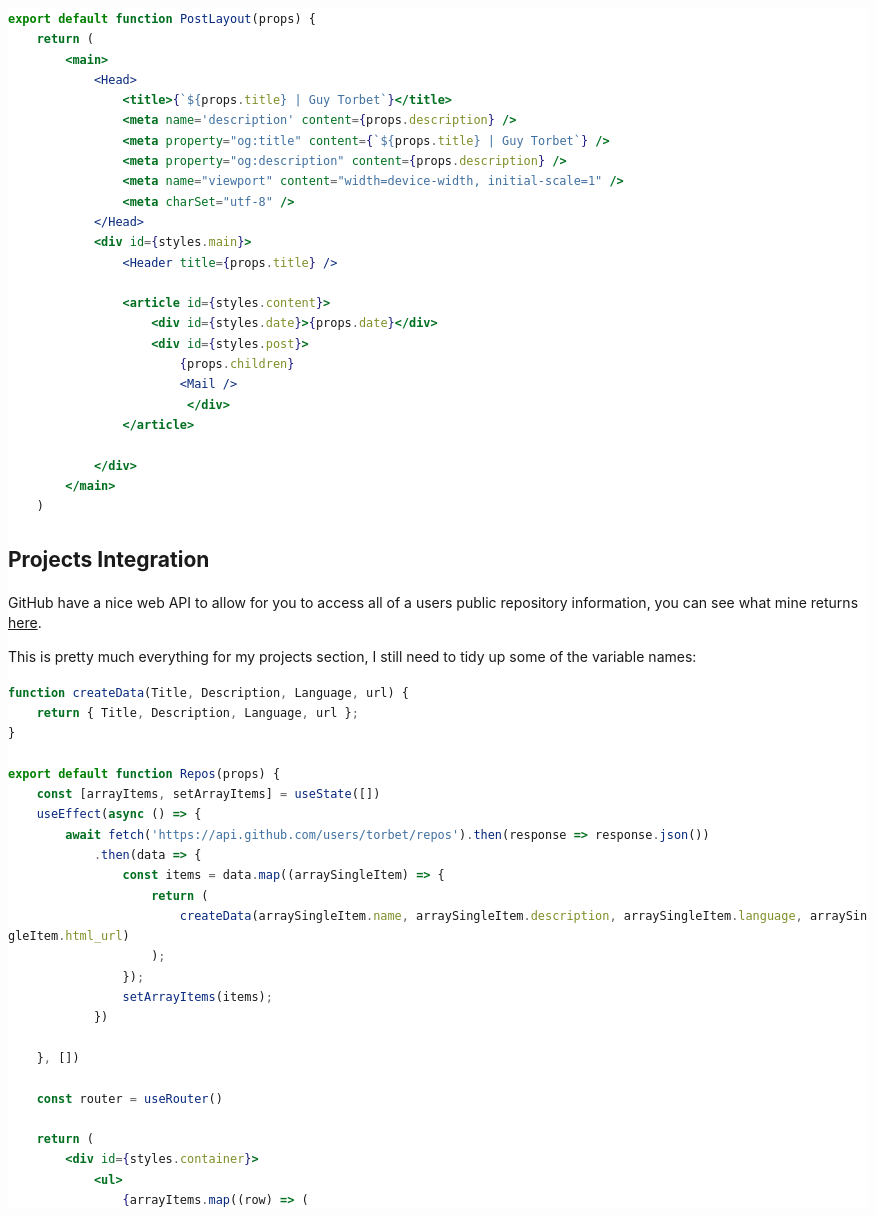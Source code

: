 ```jsx
export default function PostLayout(props) {
    return (
        <main>
            <Head>
                <title>{`${props.title} | Guy Torbet`}</title>
                <meta name='description' content={props.description} />
                <meta property="og:title" content={`${props.title} | Guy Torbet`} />
                <meta property="og:description" content={props.description} />
                <meta name="viewport" content="width=device-width, initial-scale=1" />
                <meta charSet="utf-8" />
            </Head>
            <div id={styles.main}>
                <Header title={props.title} />
        
                <article id={styles.content}>
	                <div id={styles.date}>{props.date}</div>
                    <div id={styles.post}>
                        {props.children}
                        <Mail />
		                 </div>
                </article>

            </div>
        </main>
    )

```

## Projects Integration

GitHub have a nice web API to allow for you to access all of a users public repository information, you can see what mine returns [here](https://api.github.com/users/torbet/repos).

This is pretty much everything for my projects section, I still need to tidy up some of the variable names:

```jsx
function createData(Title, Description, Language, url) {
    return { Title, Description, Language, url };
}

export default function Repos(props) {
    const [arrayItems, setArrayItems] = useState([])
    useEffect(async () => {
        await fetch('https://api.github.com/users/torbet/repos').then(response => response.json())
            .then(data => {
                const items = data.map((arraySingleItem) => {
                    return (
                        createData(arraySingleItem.name, arraySingleItem.description, arraySingleItem.language, arraySingleItem.html_url)
                    );
                });
                setArrayItems(items);
            })

    }, [])

    const router = useRouter()

    return (
        <div id={styles.container}>
            <ul>
                {arrayItems.map((row) => (
```